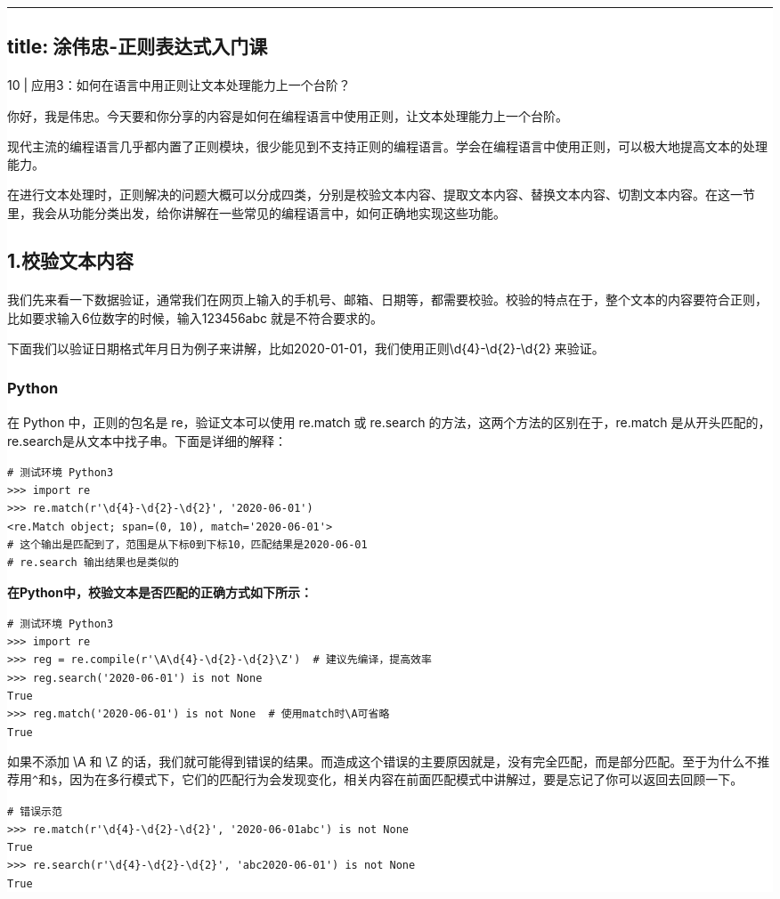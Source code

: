 
---
title: 涂伟忠-正则表达式入门课
---

10 | 应用3：如何在语言中用正则让文本处理能力上一个台阶？

你好，我是伟忠。今天要和你分享的内容是如何在编程语言中使用正则，让文本处理能力上一个台阶。

现代主流的编程语言几乎都内置了正则模块，很少能见到不支持正则的编程语言。学会在编程语言中使用正则，可以极大地提高文本的处理能力。

在进行文本处理时，正则解决的问题大概可以分成四类，分别是校验文本内容、提取文本内容、替换文本内容、切割文本内容。在这一节里，我会从功能分类出发，给你讲解在一些常见的编程语言中，如何正确地实现这些功能。

## 1.校验文本内容

我们先来看一下数据验证，通常我们在网页上输入的手机号、邮箱、日期等，都需要校验。校验的特点在于，整个文本的内容要符合正则，比如要求输入6位数字的时候，输入123456abc 就是不符合要求的。

下面我们以验证日期格式年月日为例子来讲解，比如2020-01-01，我们使用正则\\d\{4\}-\\d\{2\}-\\d\{2\} 来验证。

### Python

在 Python 中，正则的包名是 re，验证文本可以使用 re.match 或 re.search 的方法，这两个方法的区别在于，re.match 是从开头匹配的，re.search是从文本中找子串。下面是详细的解释：

```
# 测试环境 Python3
>>> import re
>>> re.match(r'\d{4}-\d{2}-\d{2}', '2020-06-01')
<re.Match object; span=(0, 10), match='2020-06-01'>
# 这个输出是匹配到了，范围是从下标0到下标10，匹配结果是2020-06-01
# re.search 输出结果也是类似的
```

**在Python中，校验文本是否匹配的正确方式****如下所示****：**



```
# 测试环境 Python3
>>> import re
>>> reg = re.compile(r'\A\d{4}-\d{2}-\d{2}\Z')  # 建议先编译，提高效率
>>> reg.search('2020-06-01') is not None
True
>>> reg.match('2020-06-01') is not None  # 使用match时\A可省略
True
```

如果不添加 \\A 和 \\Z 的话，我们就可能得到错误的结果。而造成这个错误的主要原因就是，没有完全匹配，而是部分匹配。至于为什么不推荐用`^`和`$`，因为在多行模式下，它们的匹配行为会发现变化，相关内容在前面匹配模式中讲解过，要是忘记了你可以返回去回顾一下。

```
# 错误示范
>>> re.match(r'\d{4}-\d{2}-\d{2}', '2020-06-01abc') is not None
True
>>> re.search(r'\d{4}-\d{2}-\d{2}', 'abc2020-06-01') is not None
True
```
